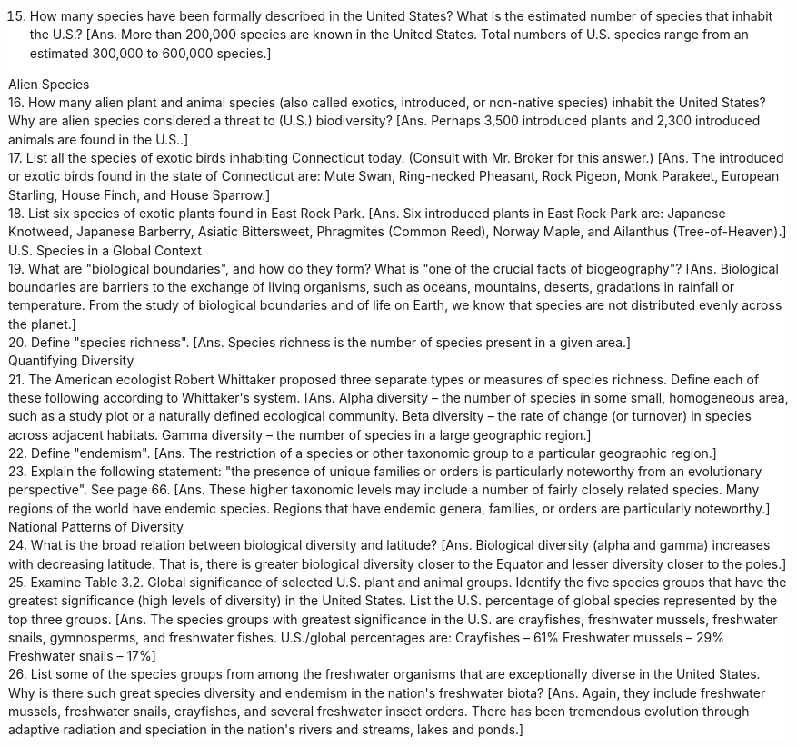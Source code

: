 15. How many species have been formally described in the United States?  What is the estimated number of species that inhabit the U.S.? [Ans. More than 200,000 species are known in the United States.  Total numbers of U.S. species range from an estimated 300,000 to 600,000 species.]
<dt>
Alien Species
<dt>
16. How many alien plant and animal species (also called exotics, introduced, or non-native species) inhabit the United States?  Why are alien species considered a threat to (U.S.) biodiversity? [Ans. Perhaps 3,500 introduced plants and 2,300 introduced animals are found in the U.S..]
<dt>
17. List all the species of exotic birds inhabiting Connecticut today.  (Consult with Mr. Broker for this answer.) [Ans. The introduced or exotic birds found in the state of Connecticut are:  Mute Swan, Ring-necked Pheasant, Rock Pigeon, Monk Parakeet, European Starling, House Finch, and House Sparrow.]
<dt>
18. List six species of exotic plants found in East Rock Park. [Ans. Six introduced plants in East Rock Park are:  Japanese Knotweed, Japanese Barberry, Asiatic Bittersweet, Phragmites (Common Reed), Norway Maple, and Ailanthus (Tree-of-Heaven).]
<dt>
U.S. Species in a Global Context
<dt>
19. What are "biological boundaries", and how do they form?  What is "one of the crucial facts of biogeography"? [Ans. Biological boundaries are barriers to the exchange of living organisms, such as oceans, mountains, deserts, gradations in rainfall or temperature.  From the study of biological boundaries and of life on Earth, we know that species are not distributed evenly across the planet.]
<dt>
20. Define "species richness". [Ans. Species richness is the number of species present in a given area.]
<dt>
Quantifying Diversity
<dt>
21. The American ecologist Robert Whittaker proposed three separate types or measures of species richness.  Define each of these following according to Whittaker's system. [Ans. Alpha diversity – the number of species in some small, homogeneous area, such as a study plot or a naturally defined ecological community. Beta diversity – the rate of change (or turnover) in species across adjacent habitats. Gamma diversity – the number of species in a large geographic region.]
<dt>
22. Define "endemism". [Ans. The restriction of a species or other taxonomic group to a particular geographic region.]
<dt>
23. Explain the following statement:  "the presence of unique families or orders is particularly noteworthy from an evolutionary perspective".  See page 66. [Ans. These higher taxonomic levels may include a number of fairly closely related species.  Many regions of the world have endemic species.  Regions that have endemic genera, families, or orders are particularly noteworthy.]
<dt>
National Patterns of Diversity
<dt>
24. What is the broad relation between biological diversity and latitude? [Ans. Biological diversity (alpha and gamma) increases with decreasing latitude.  That is, there is greater biological diversity closer to the Equator and lesser diversity closer to the poles.]
<dt>
25. Examine Table 3.2. Global significance of selected U.S. plant and animal groups.  Identify the five species groups that have the greatest significance (high levels of diversity) in the United States.  List the U.S. percentage of global species represented by the top three groups. [Ans. The species groups with greatest significance in the U.S. are crayfishes, freshwater mussels, freshwater snails, gymnosperms, and freshwater fishes. U.S./global percentages are:  Crayfishes – 61%  Freshwater mussels – 29%  Freshwater snails – 17%]
<dt>
26. List some of the species groups from among the freshwater organisms that are exceptionally diverse in the United States.  Why is there such great species diversity and endemism in the nation's freshwater biota? [Ans. Again, they include freshwater mussels, freshwater snails, crayfishes, and several freshwater insect orders.  There has been tremendous evolution through adaptive radiation and speciation in the nation's rivers and streams, lakes and ponds.]
<dt>